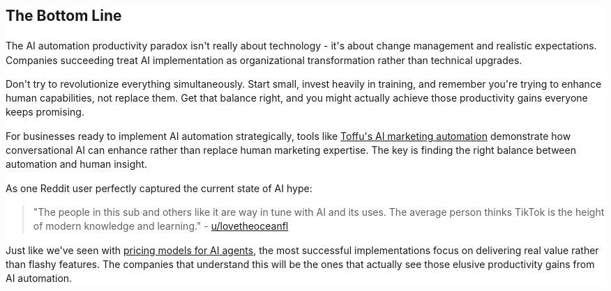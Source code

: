 ## The Bottom Line

The AI automation productivity paradox isn't really about technology - it's about change management and realistic expectations. Companies succeeding treat AI implementation as organizational transformation rather than technical upgrades.

Don't try to revolutionize everything simultaneously. Start small, invest heavily in training, and remember you're trying to enhance human capabilities, not replace them. Get that balance right, and you might actually achieve those productivity gains everyone keeps promising.

For businesses ready to implement AI automation strategically, tools like [Toffu's AI marketing automation](https://toffu.ai/) demonstrate how conversational AI can enhance rather than replace human marketing expertise. The key is finding the right balance between automation and human insight.

As one Reddit user perfectly captured the current state of AI hype:

> "The people in this sub and others like it are way in tune with AI and its uses. The average person thinks TikTok is the height of modern knowledge and learning." - [u/lovetheoceanfl](https://reddit.com/r/artificial/comments/1m7rgry/does_ai_actually_boost_developer_productivity/)

Just like we've seen with [pricing models for AI agents](https://toffu.ai/blog/pricing-models-for-ai-agents-in-2025), the most successful implementations focus on delivering real value rather than flashy features. The companies that understand this will be the ones that actually see those elusive productivity gains from AI automation.